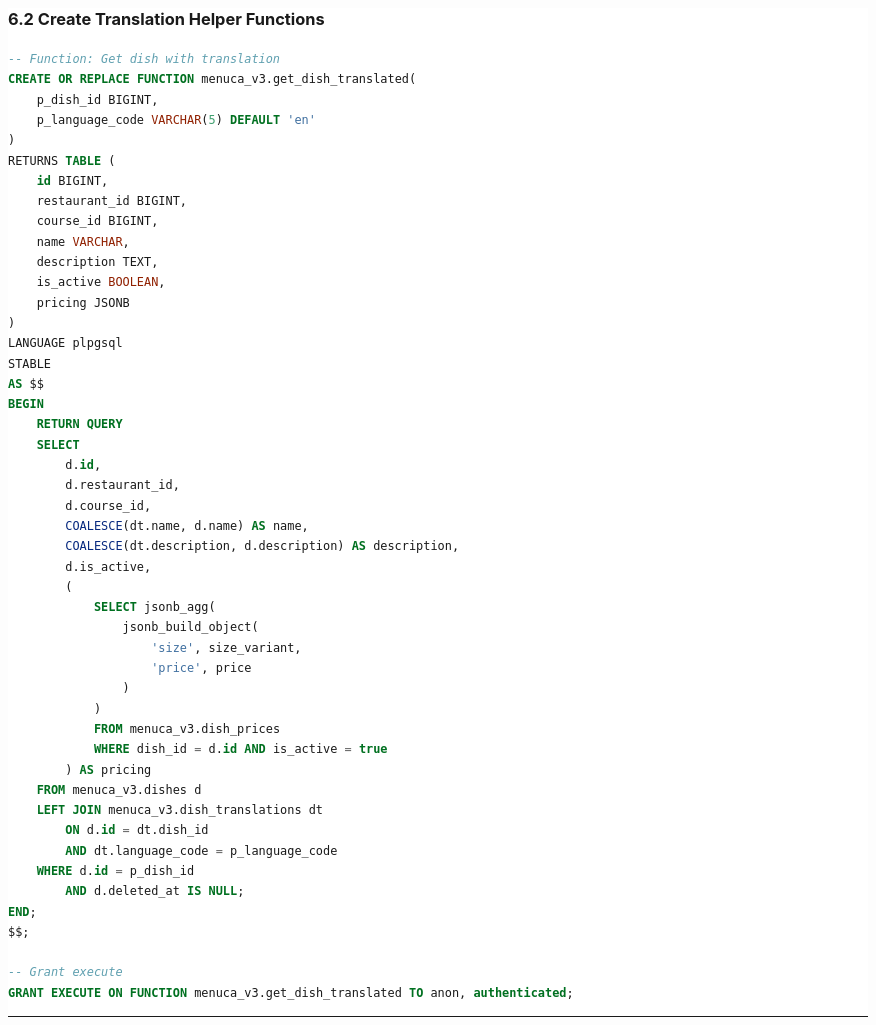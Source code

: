 
### **6.2 Create Translation Helper Functions**

```sql
-- Function: Get dish with translation
CREATE OR REPLACE FUNCTION menuca_v3.get_dish_translated(
    p_dish_id BIGINT,
    p_language_code VARCHAR(5) DEFAULT 'en'
)
RETURNS TABLE (
    id BIGINT,
    restaurant_id BIGINT,
    course_id BIGINT,
    name VARCHAR,
    description TEXT,
    is_active BOOLEAN,
    pricing JSONB
)
LANGUAGE plpgsql
STABLE
AS $$
BEGIN
    RETURN QUERY
    SELECT 
        d.id,
        d.restaurant_id,
        d.course_id,
        COALESCE(dt.name, d.name) AS name,
        COALESCE(dt.description, d.description) AS description,
        d.is_active,
        (
            SELECT jsonb_agg(
                jsonb_build_object(
                    'size', size_variant,
                    'price', price
                )
            )
            FROM menuca_v3.dish_prices
            WHERE dish_id = d.id AND is_active = true
        ) AS pricing
    FROM menuca_v3.dishes d
    LEFT JOIN menuca_v3.dish_translations dt 
        ON d.id = dt.dish_id 
        AND dt.language_code = p_language_code
    WHERE d.id = p_dish_id
        AND d.deleted_at IS NULL;
END;
$$;

-- Grant execute
GRANT EXECUTE ON FUNCTION menuca_v3.get_dish_translated TO anon, authenticated;
```

---